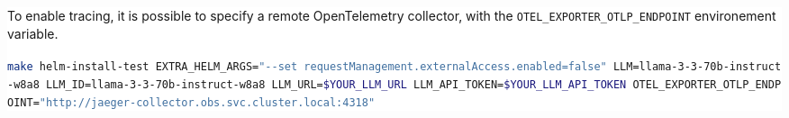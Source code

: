 To enable tracing, it is possible to specify a remote OpenTelemetry collector,
with the `OTEL_EXPORTER_OTLP_ENDPOINT` environement variable.

```bash
make helm-install-test EXTRA_HELM_ARGS="--set requestManagement.externalAccess.enabled=false" LLM=llama-3-3-70b-instruct-w8a8 LLM_ID=llama-3-3-70b-instruct-w8a8 LLM_URL=$YOUR_LLM_URL LLM_API_TOKEN=$YOUR_LLM_API_TOKEN OTEL_EXPORTER_OTLP_ENDPOINT="http://jaeger-collector.obs.svc.cluster.local:4318"
```
